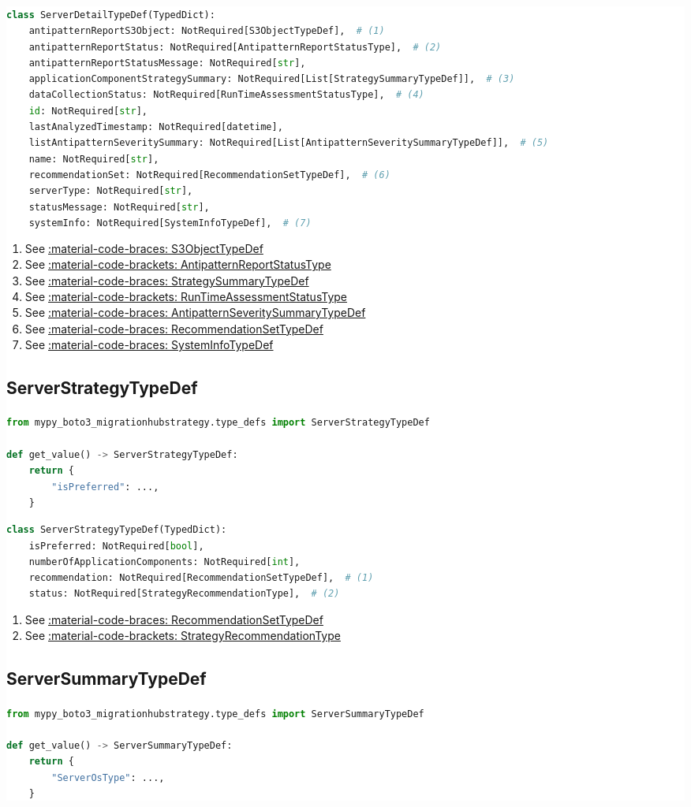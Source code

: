 ```python title="Definition"
class ServerDetailTypeDef(TypedDict):
    antipatternReportS3Object: NotRequired[S3ObjectTypeDef],  # (1)
    antipatternReportStatus: NotRequired[AntipatternReportStatusType],  # (2)
    antipatternReportStatusMessage: NotRequired[str],
    applicationComponentStrategySummary: NotRequired[List[StrategySummaryTypeDef]],  # (3)
    dataCollectionStatus: NotRequired[RunTimeAssessmentStatusType],  # (4)
    id: NotRequired[str],
    lastAnalyzedTimestamp: NotRequired[datetime],
    listAntipatternSeveritySummary: NotRequired[List[AntipatternSeveritySummaryTypeDef]],  # (5)
    name: NotRequired[str],
    recommendationSet: NotRequired[RecommendationSetTypeDef],  # (6)
    serverType: NotRequired[str],
    statusMessage: NotRequired[str],
    systemInfo: NotRequired[SystemInfoTypeDef],  # (7)
```

1. See [:material-code-braces: S3ObjectTypeDef](./type_defs.md#s3objecttypedef) 
2. See [:material-code-brackets: AntipatternReportStatusType](./literals.md#antipatternreportstatustype) 
3. See [:material-code-braces: StrategySummaryTypeDef](./type_defs.md#strategysummarytypedef) 
4. See [:material-code-brackets: RunTimeAssessmentStatusType](./literals.md#runtimeassessmentstatustype) 
5. See [:material-code-braces: AntipatternSeveritySummaryTypeDef](./type_defs.md#antipatternseveritysummarytypedef) 
6. See [:material-code-braces: RecommendationSetTypeDef](./type_defs.md#recommendationsettypedef) 
7. See [:material-code-braces: SystemInfoTypeDef](./type_defs.md#systeminfotypedef) 
## ServerStrategyTypeDef

```python title="Usage Example"
from mypy_boto3_migrationhubstrategy.type_defs import ServerStrategyTypeDef

def get_value() -> ServerStrategyTypeDef:
    return {
        "isPreferred": ...,
    }
```

```python title="Definition"
class ServerStrategyTypeDef(TypedDict):
    isPreferred: NotRequired[bool],
    numberOfApplicationComponents: NotRequired[int],
    recommendation: NotRequired[RecommendationSetTypeDef],  # (1)
    status: NotRequired[StrategyRecommendationType],  # (2)
```

1. See [:material-code-braces: RecommendationSetTypeDef](./type_defs.md#recommendationsettypedef) 
2. See [:material-code-brackets: StrategyRecommendationType](./literals.md#strategyrecommendationtype) 
## ServerSummaryTypeDef

```python title="Usage Example"
from mypy_boto3_migrationhubstrategy.type_defs import ServerSummaryTypeDef

def get_value() -> ServerSummaryTypeDef:
    return {
        "ServerOsType": ...,
    }
```
